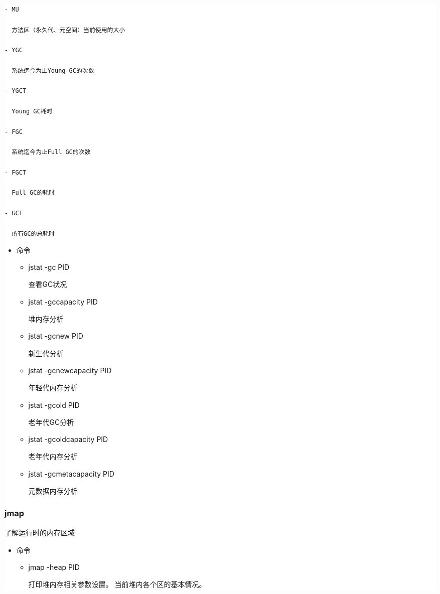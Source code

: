 	- MU

	  方法区（永久代、元空间）当前使用的大小

	- YGC

	  系统迄今为止Young GC的次数

	- YGCT

	  Young GC耗时

	- FGC

	  系统迄今为止Full GC的次数

	- FGCT

	  Full GC的耗时

	- GCT

	  所有GC的总耗时

- 命令

	- jstat -gc PID

	  查看GC状况

	- jstat -gccapacity PID

	  堆内存分析

	- jstat -gcnew PID

	  新生代分析

	- jstat -gcnewcapacity PID

	  年轻代内存分析

	- jstat -gcold PID

	  老年代GC分析

	- jstat -gcoldcapacity PID

	  老年代内存分析

	- jstat -gcmetacapacity PID

	  元数据内存分析

### jmap

了解运行时的内存区域

- 命令

	- jmap -heap PID

	  打印堆内存相关参数设置。
	  当前堆内各个区的基本情况。
